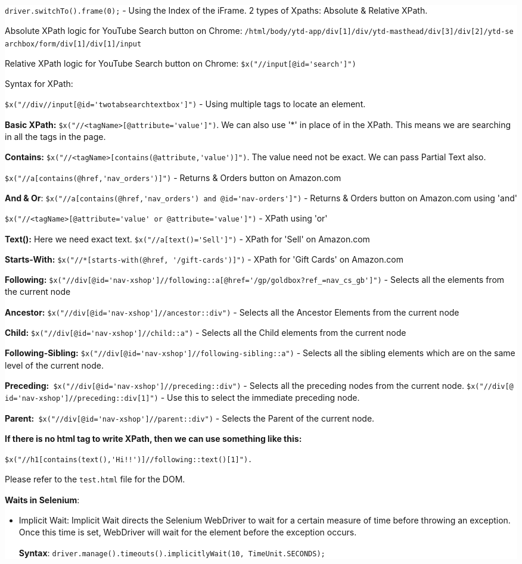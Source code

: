 ```driver.switchTo().frame(0);``` - Using the Index of the iFrame.
2 types of Xpaths: Absolute & Relative XPath.

Absolute XPath logic for YouTube Search button on Chrome: `/html/body/ytd-app/div[1]/div/ytd-masthead/div[3]/div[2]/ytd-searchbox/form/div[1]/div[1]/input`

Relative XPath logic for YouTube Search button on Chrome: `$x("//input[@id='search']")`

Syntax for XPath:

`$x("//div//input[@id='twotabsearchtextbox']")` - Using multiple tags to locate an element.

**Basic XPath:** `$x("//<tagName>[@attribute='value']")`. We can also use '*' in place of <tagName> in the XPath. This means we are searching in all the tags in the page.

**Contains:** `$x("//<tagName>[contains(@attribute,'value')]")`. The value need not be exact. We can pass Partial Text also.

`$x("//a[contains(@href,'nav_orders')]")` - Returns & Orders button on Amazon.com

**And & Or**: `$x("//a[contains(@href,'nav_orders') and @id='nav-orders']")` -  Returns & Orders button on Amazon.com using 'and'

`$x("//<tagName>[@attribute='value' or @attribute='value']")` - XPath using 'or'

**Text():** Here we need exact text. `$x("//a[text()='Sell']")` - XPath for 'Sell' on Amazon.com

**Starts-With:** `$x("//*[starts-with(@href, '/gift-cards')]")` - XPath for 'Gift Cards' on Amazon.com

**Following:** `$x("//div[@id='nav-xshop']//following::a[@href='/gp/goldbox?ref_=nav_cs_gb']")` - Selects all the elements from the current node

**Ancestor:** `$x("//div[@id='nav-xshop']//ancestor::div")` - Selects all the Ancestor Elements from the current node

**Child:** `$x("//div[@id='nav-xshop']//child::a")` - Selects all the Child elements from the current node

**Following-Sibling:** `$x("//div[@id='nav-xshop']//following-sibling::a")` - Selects all the sibling elements which are on the same level of the current node.

**Preceding:**` $x("//div[@id='nav-xshop']//preceding::div")` - Selects all the preceding nodes from the current node.
`$x("//div[@id='nav-xshop']//preceding::div[1]")` - Use this to select the immediate preceding node.

**Parent:**` $x("//div[@id='nav-xshop']//parent::div")` - Selects the Parent of the current node.

**If there is no html tag to write XPath, then we can use something like this:**

`$x("//h1[contains(text(),'Hi!!')]//following::text()[1]").`

Please refer to the `test.html` file for the DOM.

**Waits in Selenium**:

* Implicit Wait: Implicit Wait directs the Selenium WebDriver to wait for a certain measure of time before throwing an exception. Once this time is set, WebDriver will wait     for the element before the exception occurs.

  **Syntax**: ```driver.manage().timeouts().implicitlyWait(10, TimeUnit.SECONDS);```

```